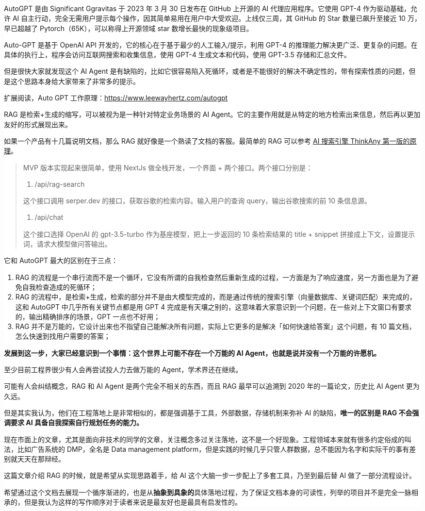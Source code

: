 AutoGPT 是由 Significant Ggravitas 于 2023 年 3 月 30 日发布在 GitHub 上开源的 AI 代理应用程序。它使用 GPT-4 作为驱动基础，允许 AI 自主行动，完全无需用户提示每个操作，因其简单易用在用户中大受欢迎。上线仅三周，其 GitHub 的 Star 数量已飙升至接近 10 万，早已超越了 Pytorch（65K），可以称得上开源领域 star 数增长最快的现象级项目。

Auto-GPT 是基于 OpenAI API 开发的，它的核心在于基于最少的人工输入/提示，利用 GPT-4 的推理能力解决更广泛、更复杂的问题。在具体的执行上，程序会访问互联网搜索和收集信息，使用 GPT-4 生成文本和代码，使用 GPT-3.5 存储和汇总文件。

但是很快大家就发现这个 AI Agent 是有缺陷的，比如它很容易陷入死循环，或者是不能很好的解决不确定性的，带有探索性质的问题，但是这个思路本身给大家带来了非常多的提示。

扩展阅读，Auto GPT 工作原理：https://www.leewayhertz.com/autogpt

RAG 是检索+生成的缩写，可以被视为是一种针对特定业务场景的 AI Agent。它的主要作用就是从特定的地方检索出来信息，然后再以更加友好的形式展现出来。

如果一个产品有十几篇说明文档，那么 RAG 就好像是一个熟读了文档的客服。最简单的 RAG 可以参考 [AI 搜索引擎 ThinkAny 第一版的原理](https://mp.weixin.qq.com/s?__biz=Mzg5NTc0MjgwMw==&mid=2247500217&idx=1&sn=126f4a72abf4238d6ef87b696cac0746&scene=21#wechat_redirect)。
>
> MVP 版本实现起来很简单，使用 NextJs 做全栈开发，一个界面 + 两个接口。两个接口分别是：
>
> 1.
>    /api/rag-search
>
>
> 这个接口调用 serper.dev 的接口，获取谷歌的检索内容。输入用户的查询 query，输出谷歌搜索的前 10 条信息源。
>
> 1.
>    /api/chat
>
>
> 这个接口选择 OpenAI 的 gpt-3.5-turbo 作为基座模型，把上一步返回的 10 条检索结果的 title + snippet 拼接成上下文，设置提示词，请求大模型做问答输出。

它和 AutoGPT 最大的区别在于三点：

1.
   RAG 的流程是一个串行流而不是一个循环，它没有所谓的自我检查然后重新生成的过程，一方面是为了响应速度，另一方面也是为了避免自我检查造成的死循环；
2.
   RAG 的流程中，是检索+生成，检索的部分并不是由大模型完成的，而是通过传统的搜索引擎（向量数据库、关键词匹配）来完成的，这和 AutoGPT 中几乎所有关键节点都是用 GPT 4 完成是有天壤之别的，这意味着大家意识到一个问题，在一些对上下文窗口有要求的，输出精确排序的场景，GPT 一点也不好用；
3.
   RAG 并不是万能的，它设计出来也不指望自己能解决所有问题，实际上它更多的是解决「如何快速给答案」这个问题，有 10 篇文档，怎么快速到找用户需要的答案；


**发展到这一步，大家已经意识到一个事情：这个世界上可能不存在一个万能的 AI Agent，也就是说并没有一个万能的许愿机。**

至少目前工程界很少有人会再尝试投人力去做万能的 Agent，学术界还在继续。

可能有人会纠结概念，RAG 和 AI Agent 是两个完全不相关的东西，而且 RAG 最早可以追溯到 2020 年的一篇论文，历史比 AI Agent 更为久远。

但是其实我认为，他们在工程落地上是非常相似的，都是强调基于工具，外部数据，存储机制来弥补 AI 的缺陷，**唯一的区别是 RAG 不会强调要求 AI 具备自我探索自行规划任务的能力。**

现在市面上的文章，尤其是面向非技术的同学的文章，关注概念多过关注落地，这不是一个好现象。工程领域本来就有很多约定俗成的叫法，比如广告系统的 DMP，全名是 Data management platform，但是实践的时候几乎只管人群数据，总不能因为名字和实际干的事有差别就天天在那辩经。

这篇文章介绍 RAG 的时候，就是希望从实现思路着手，给 AI 这个大脑一步一步配上了多套工具，乃至到最后替 AI 做了一部分流程设计。

希望通过这个文档去展现一个循序渐进的，也是从**抽象到具象的**具体落地过程，为了保证文档本身的可读性，列举的项目并不是完全一脉相承的，但是我认为这样的写作顺序对于读者来说是最友好也是最具有启发性的。
